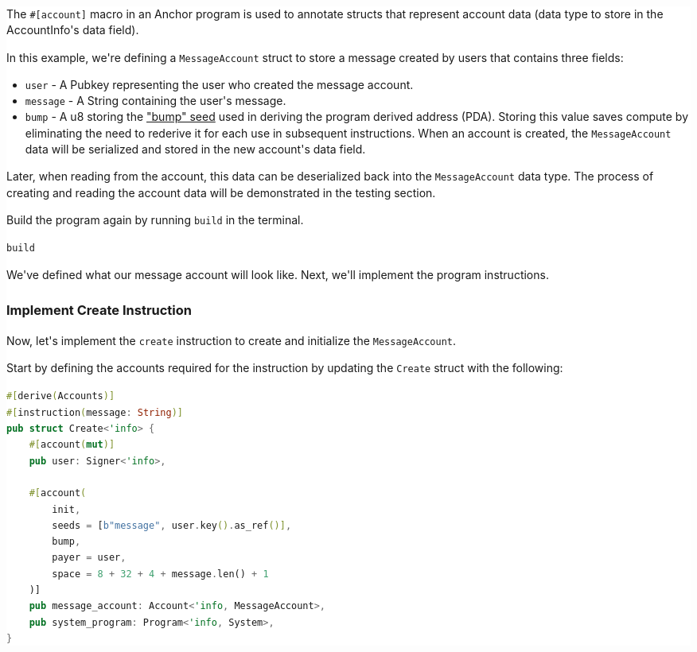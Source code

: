 </AccordionItem>
<AccordionItem title="Explanation">

The `#[account]` macro in an Anchor program is used to annotate structs that
represent account data (data type to store in the AccountInfo's data field).

In this example, we're defining a `MessageAccount` struct to store a message
created by users that contains three fields:

- `user` - A Pubkey representing the user who created the message account.
- `message` - A String containing the user's message.
- `bump` - A u8 storing the ["bump" seed](/docs/core/pda#canonical-bump) used in
  deriving the program derived address (PDA). Storing this value saves compute
  by eliminating the need to rederive it for each use in subsequent
  instructions. When an account is created, the `MessageAccount` data will be
  serialized and stored in the new account's data field.

Later, when reading from the account, this data can be deserialized back into
the `MessageAccount` data type. The process of creating and reading the account
data will be demonstrated in the testing section.

</AccordionItem>
</Accordion>

Build the program again by running `build` in the terminal.

```shell filename="Terminal"
build
```

We've defined what our message account will look like. Next, we'll implement the
program instructions.

### Implement Create Instruction

Now, let's implement the `create` instruction to create and initialize the
`MessageAccount`.

Start by defining the accounts required for the instruction by updating the
`Create` struct with the following:

```rs filename="lib.rs"
#[derive(Accounts)]
#[instruction(message: String)]
pub struct Create<'info> {
    #[account(mut)]
    pub user: Signer<'info>,

    #[account(
        init,
        seeds = [b"message", user.key().as_ref()],
        bump,
        payer = user,
        space = 8 + 32 + 4 + message.len() + 1
    )]
    pub message_account: Account<'info, MessageAccount>,
    pub system_program: Program<'info, System>,
}
```
